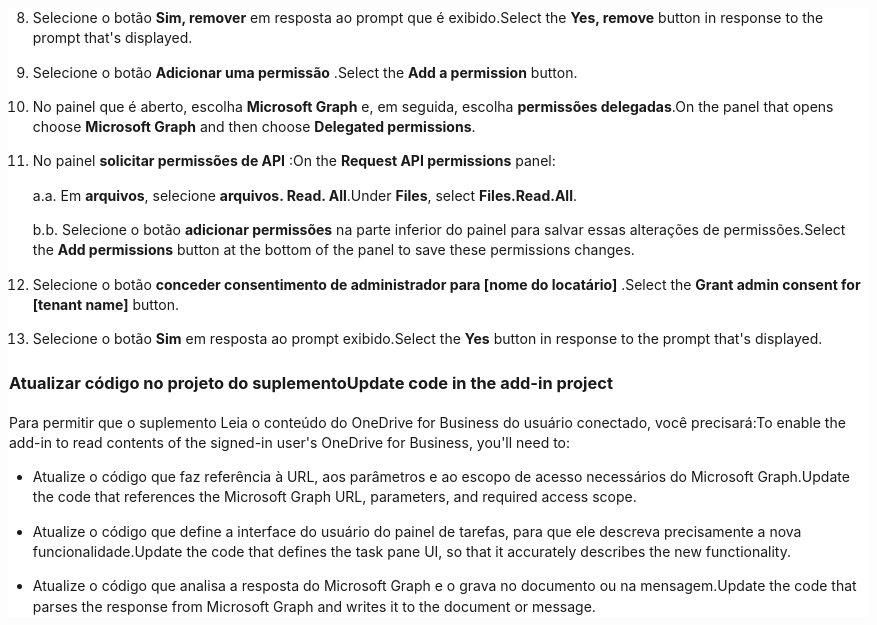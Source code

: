 8. <span data-ttu-id="edc3b-131">Selecione o botão **Sim, remover** em resposta ao prompt que é exibido.</span><span class="sxs-lookup"><span data-stu-id="edc3b-131">Select the **Yes, remove** button in response to the prompt that's displayed.</span></span>

9. <span data-ttu-id="edc3b-132">Selecione o botão **Adicionar uma permissão** .</span><span class="sxs-lookup"><span data-stu-id="edc3b-132">Select the **Add a permission** button.</span></span>

10. <span data-ttu-id="edc3b-133">No painel que é aberto, escolha **Microsoft Graph** e, em seguida, escolha **permissões delegadas**.</span><span class="sxs-lookup"><span data-stu-id="edc3b-133">On the panel that opens choose **Microsoft Graph** and then choose **Delegated permissions**.</span></span>

11. <span data-ttu-id="edc3b-134">No painel **solicitar permissões de API** :</span><span class="sxs-lookup"><span data-stu-id="edc3b-134">On the **Request API permissions** panel:</span></span>

    <span data-ttu-id="edc3b-135">a.</span><span class="sxs-lookup"><span data-stu-id="edc3b-135">a.</span></span> <span data-ttu-id="edc3b-136">Em **arquivos**, selecione **arquivos. Read. All**.</span><span class="sxs-lookup"><span data-stu-id="edc3b-136">Under **Files**, select **Files.Read.All**.</span></span>

    <span data-ttu-id="edc3b-137">b.</span><span class="sxs-lookup"><span data-stu-id="edc3b-137">b.</span></span> <span data-ttu-id="edc3b-138">Selecione o botão **adicionar permissões** na parte inferior do painel para salvar essas alterações de permissões.</span><span class="sxs-lookup"><span data-stu-id="edc3b-138">Select the **Add permissions** button at the bottom of the panel to save these permissions changes.</span></span>

12. <span data-ttu-id="edc3b-139">Selecione o botão **conceder consentimento de administrador para [nome do locatário]** .</span><span class="sxs-lookup"><span data-stu-id="edc3b-139">Select the **Grant admin consent for [tenant name]** button.</span></span>

13. <span data-ttu-id="edc3b-140">Selecione o botão **Sim** em resposta ao prompt exibido.</span><span class="sxs-lookup"><span data-stu-id="edc3b-140">Select the **Yes** button in response to the prompt that's displayed.</span></span>

### <a name="update-code-in-the-add-in-project"></a><span data-ttu-id="edc3b-141">Atualizar código no projeto do suplemento</span><span class="sxs-lookup"><span data-stu-id="edc3b-141">Update code in the add-in project</span></span>

<span data-ttu-id="edc3b-142">Para permitir que o suplemento Leia o conteúdo do OneDrive for Business do usuário conectado, você precisará:</span><span class="sxs-lookup"><span data-stu-id="edc3b-142">To enable the add-in to read contents of the signed-in user's OneDrive for Business, you'll need to:</span></span>

- <span data-ttu-id="edc3b-143">Atualize o código que faz referência à URL, aos parâmetros e ao escopo de acesso necessários do Microsoft Graph.</span><span class="sxs-lookup"><span data-stu-id="edc3b-143">Update the code that references the Microsoft Graph URL, parameters, and required access scope.</span></span>

- <span data-ttu-id="edc3b-144">Atualize o código que define a interface do usuário do painel de tarefas, para que ele descreva precisamente a nova funcionalidade.</span><span class="sxs-lookup"><span data-stu-id="edc3b-144">Update the code that defines the task pane UI, so that it accurately describes the new functionality.</span></span> 

- <span data-ttu-id="edc3b-145">Atualize o código que analisa a resposta do Microsoft Graph e o grava no documento ou na mensagem.</span><span class="sxs-lookup"><span data-stu-id="edc3b-145">Update the code that parses the response from Microsoft Graph and writes it to the document or message.</span></span>
